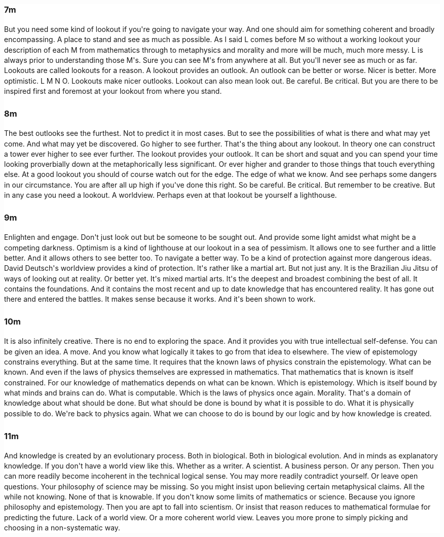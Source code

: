### 7m

But you need some kind of lookout if you're going to navigate your way. And one should aim for something coherent and broadly encompassing. A place to stand and see as much as possible. As I said L comes before M so without a working lookout your description of each M from mathematics through to metaphysics and morality and more will be much, much more messy. L is always prior to understanding those M's. Sure you can see M's from anywhere at all. But you'll never see as much or as far. Lookouts are called lookouts for a reason. A lookout provides an outlook. An outlook can be better or worse. Nicer is better. More optimistic. L M N O. Lookouts make nicer outlooks. Lookout can also mean look out. Be careful. Be critical. But you are there to be inspired first and foremost at your lookout from where you stand.

### 8m

The best outlooks see the furthest. Not to predict it in most cases. But to see the possibilities of what is there and what may yet come. And what may yet be discovered. Go higher to see further. That's the thing about any lookout. In theory one can construct a tower ever higher to see ever further. The lookout provides your outlook. It can be short and squat and you can spend your time looking proverbially down at the metaphorically less significant. Or ever higher and grander to those things that touch everything else. At a good lookout you should of course watch out for the edge. The edge of what we know. And see perhaps some dangers in our circumstance. You are after all up high if you've done this right. So be careful. Be critical. But remember to be creative. But in any case you need a lookout. A worldview. Perhaps even at that lookout be yourself a lighthouse.

### 9m

Enlighten and engage. Don't just look out but be someone to be sought out. And provide some light amidst what might be a competing darkness. Optimism is a kind of lighthouse at our lookout in a sea of pessimism. It allows one to see further and a little better. And it allows others to see better too. To navigate a better way. To be a kind of protection against more dangerous ideas. David Deutsch's worldview provides a kind of protection. It's rather like a martial art. But not just any. It is the Brazilian Jiu Jitsu of ways of looking out at reality. Or better yet. It's mixed martial arts. It's the deepest and broadest combining the best of all. It contains the foundations. And it contains the most recent and up to date knowledge that has encountered reality. It has gone out there and entered the battles. It makes sense because it works. And it's been shown to work.

### 10m

It is also infinitely creative. There is no end to exploring the space. And it provides you with true intellectual self-defense. You can be given an idea. A move. And you know what logically it takes to go from that idea to elsewhere. The view of epistemology constrains everything. But at the same time. It requires that the known laws of physics constrain the epistemology. What can be known. And even if the laws of physics themselves are expressed in mathematics. That mathematics that is known is itself constrained. For our knowledge of mathematics depends on what can be known. Which is epistemology. Which is itself bound by what minds and brains can do. What is computable. Which is the laws of physics once again. Morality. That's a domain of knowledge about what should be done. But what should be done is bound by what it is possible to do. What it is physically possible to do. We're back to physics again. What we can choose to do is bound by our logic and by how knowledge is created.

### 11m

And knowledge is created by an evolutionary process. Both in biological. Both in biological evolution. And in minds as explanatory knowledge. If you don't have a world view like this. Whether as a writer. A scientist. A business person. Or any person. Then you can more readily become incoherent in the technical logical sense. You may more readily contradict yourself. Or leave open questions. Your philosophy of science may be missing. So you might insist upon believing certain metaphysical claims. All the while not knowing. None of that is knowable. If you don't know some limits of mathematics or science. Because you ignore philosophy and epistemology. Then you are apt to fall into scientism. Or insist that reason reduces to mathematical formulae for predicting the future. Lack of a world view. Or a more coherent world view. Leaves you more prone to simply picking and choosing in a non-systematic way.
